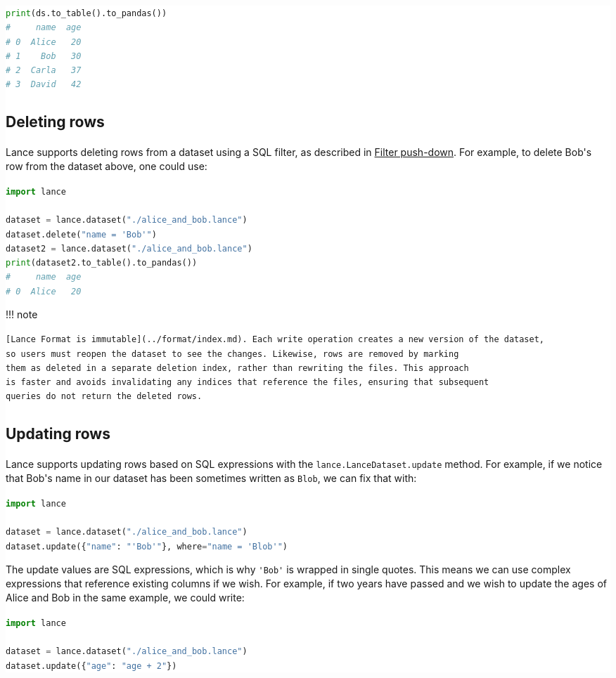 ```python
print(ds.to_table().to_pandas())
#     name  age
# 0  Alice   20
# 1    Bob   30
# 2  Carla   37
# 3  David   42
```

## Deleting rows

Lance supports deleting rows from a dataset using a SQL filter, as described in [Filter push-down](#filter-push-down).
For example, to delete Bob's row from the dataset above, one could use:

```python
import lance

dataset = lance.dataset("./alice_and_bob.lance")
dataset.delete("name = 'Bob'")
dataset2 = lance.dataset("./alice_and_bob.lance")
print(dataset2.to_table().to_pandas())
#     name  age
# 0  Alice   20
```

!!! note

    [Lance Format is immutable](../format/index.md). Each write operation creates a new version of the dataset,
    so users must reopen the dataset to see the changes. Likewise, rows are removed by marking
    them as deleted in a separate deletion index, rather than rewriting the files. This approach
    is faster and avoids invalidating any indices that reference the files, ensuring that subsequent
    queries do not return the deleted rows.

## Updating rows

Lance supports updating rows based on SQL expressions with the
`lance.LanceDataset.update` method. For example, if we notice
that Bob's name in our dataset has been sometimes written as `Blob`, we can fix
that with:

```python
import lance

dataset = lance.dataset("./alice_and_bob.lance")
dataset.update({"name": "'Bob'"}, where="name = 'Blob'")
```

The update values are SQL expressions, which is why `'Bob'` is wrapped in single
quotes. This means we can use complex expressions that reference existing columns if
we wish. For example, if two years have passed and we wish to update the ages
of Alice and Bob in the same example, we could write:

```python
import lance

dataset = lance.dataset("./alice_and_bob.lance")
dataset.update({"age": "age + 2"})
```
